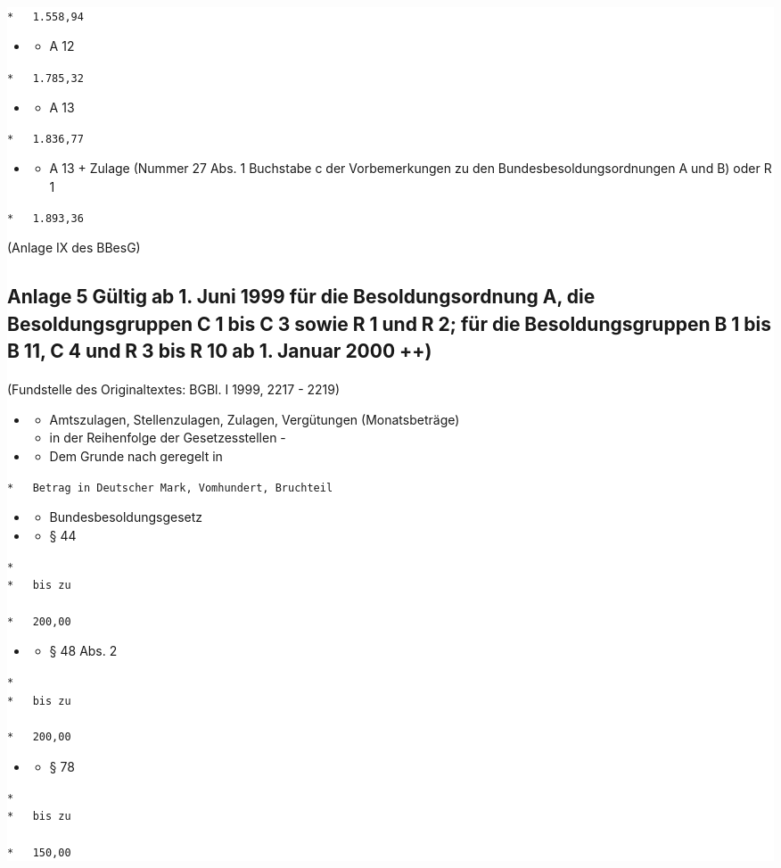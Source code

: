     *   1.558,94


*    *   A 12

    *   1.785,32


*    *   A 13

    *   1.836,77


*    *   A 13 + Zulage  (Nummer 27 Abs. 1 Buchstabe c der Vorbemerkungen zu den
        Bundesbesoldungsordnungen A und B)  oder R 1

    *   1.893,36




(Anlage IX des BBesG)

## Anlage 5 Gültig ab 1. Juni 1999 für die Besoldungsordnung A, die Besoldungsgruppen C 1 bis C 3 sowie R 1 und R 2; für die Besoldungsgruppen B 1 bis B 11, C 4 und R 3 bis R 10 ab 1. Januar 2000 ++)

(Fundstelle des Originaltextes: BGBl. I 1999, 2217 - 2219)

*    *   Amtszulagen, Stellenzulagen, Zulagen, Vergütungen
        (Monatsbeträge)
        - in der Reihenfolge der Gesetzesstellen -


*    *   Dem Grunde nach geregelt in

    *   Betrag in Deutscher Mark, Vomhundert, Bruchteil


*    *   Bundesbesoldungsgesetz


*    *   § 44

    *
    *   bis zu

    *   200,00


*    *   § 48 Abs. 2

    *
    *   bis zu

    *   200,00


*    *   § 78

    *
    *   bis zu

    *   150,00
